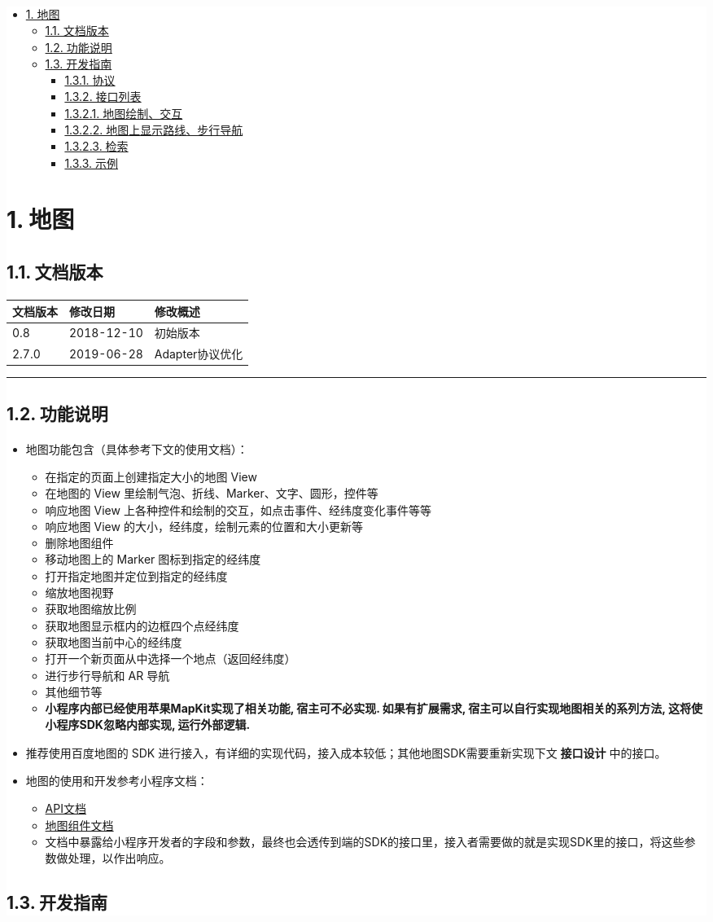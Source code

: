 

- [1. 地图](#1)
    - [1.1. 文档版本](#11)
    - [1.2. 功能说明](#12)
    - [1.3. 开发指南](#13)
        - [1.3.1. 协议](#131)
        - [1.3.2. 接口列表](#132)
         - [1.3.2.1. 地图绘制、交互](#1321)
         - [1.3.2.2. 地图上显示路线、步行导航](#1322)
         - [1.3.2.3. 检索](#1323)
        - [1.3.3. 示例](#133)    


# <span id="1"> 1. 地图
## <span id="11"> 1.1. 文档版本

|文档版本|修改日期|修改概述|
|:--|:--|:--|
|0.8|2018-12-10|初始版本|
|2.7.0|2019-06-28|Adapter协议优化|

--------------------------
## <span id="12"> 1.2. 功能说明
+ 地图功能包含（具体参考下文的使用文档）：
	+ 在指定的页面上创建指定大小的地图 View
	+ 在地图的 View 里绘制气泡、折线、Marker、文字、圆形，控件等
	+ 响应地图 View 上各种控件和绘制的交互，如点击事件、经纬度变化事件等等
	+ 响应地图 View 的大小，经纬度，绘制元素的位置和大小更新等
	+ 删除地图组件
	+ 移动地图上的 Marker 图标到指定的经纬度
	+ 打开指定地图并定位到指定的经纬度
	+ 缩放地图视野
	+ 获取地图缩放比例
	+ 获取地图显示框内的边框四个点经纬度
	+ 获取地图当前中心的经纬度
	+ 打开一个新页面从中选择一个地点（返回经纬度）
	+ 进行步行导航和 AR 导航
	+ 其他细节等
	+ **小程序内部已经使用苹果MapKit实现了相关功能, 宿主可不必实现. 如果有扩展需求, 宿主可以自行实现地图相关的系列方法, 这将使小程序SDK忽略内部实现, 运行外部逻辑.**

+ 推荐使用百度地图的 SDK 进行接入，有详细的实现代码，接入成本较低；其他地图SDK需要重新实现下文 **接口设计** 中的接口。
+ 地图的使用和开发参考小程序文档：
	+ [API文档](https://smartprogram.baidu.com/docs/develop/api/location_map/#createMapContext/)
	+ [地图组件文档](https://smartprogram.baidu.com/docs/develop/component/map/)
	+ 文档中暴露给小程序开发者的字段和参数，最终也会透传到端的SDK的接口里，接入者需要做的就是实现SDK里的接口，将这些参数做处理，以作出响应。

## <span id="13"> 1.3. 开发指南
